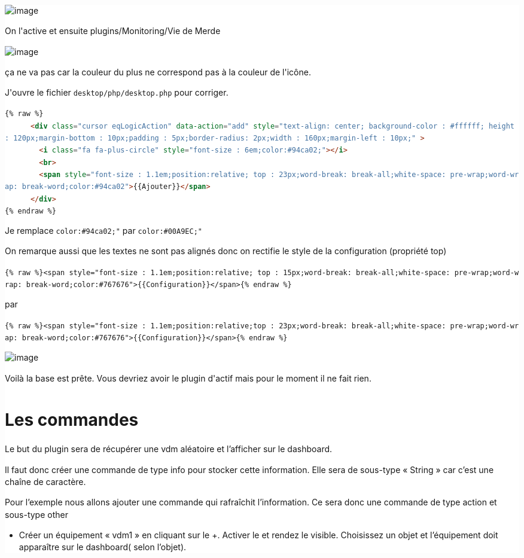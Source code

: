 ![image](images/tutorial_vdm_plugin.png)

On l'active et ensuite plugins/Monitoring/Vie de Merde

![image](images/tutorial_vdm_desktop1.png)

ça ne va pas car la couleur du plus ne correspond pas à la couleur de l'icône.

J'ouvre le fichier ``desktop/php/desktop.php`` pour corriger.

````html
{% raw %}
      <div class="cursor eqLogicAction" data-action="add" style="text-align: center; background-color : #ffffff; height : 120px;margin-bottom : 10px;padding : 5px;border-radius: 2px;width : 160px;margin-left : 10px;" >
        <i class="fa fa-plus-circle" style="font-size : 6em;color:#94ca02;"></i>
        <br>
        <span style="font-size : 1.1em;position:relative; top : 23px;word-break: break-all;white-space: pre-wrap;word-wrap: break-word;color:#94ca02">{{Ajouter}}</span>
      </div>
{% endraw %}
````

Je remplace ``color:#94ca02;"`` par ``color:#00A9EC;"``

On remarque aussi que les textes ne sont pas alignés donc on rectifie le style de la configuration (propriété top)

````
{% raw %}<span style="font-size : 1.1em;position:relative; top : 15px;word-break: break-all;white-space: pre-wrap;word-wrap: break-word;color:#767676">{{Configuration}}</span>{% endraw %}
````

par

````
{% raw %}<span style="font-size : 1.1em;position:relative;top : 23px;word-break: break-all;white-space: pre-wrap;word-wrap: break-word;color:#767676">{{Configuration}}</span>{% endraw %}
````

![image](images/tutorial_vdm_desktop2.png)

Voilà la base est prête. Vous devriez avoir le plugin d'actif mais pour le moment il ne fait rien.

# Les commandes

Le but du plugin sera de récupérer une vdm aléatoire et l’afficher sur le dashboard.

Il faut donc créer une commande de type info pour stocker cette information. Elle sera de sous-type « String » car c’est une chaîne de caractère.

Pour l’exemple nous allons ajouter une commande qui rafraîchit l’information. Ce sera donc une commande de type action et sous-type other

- Créer un équipement « vdm1 » en cliquant sur le +. Activer le et rendez le visible. Choisissez un objet et l’équipement doit apparaître sur le dashboard( selon l’objet).
